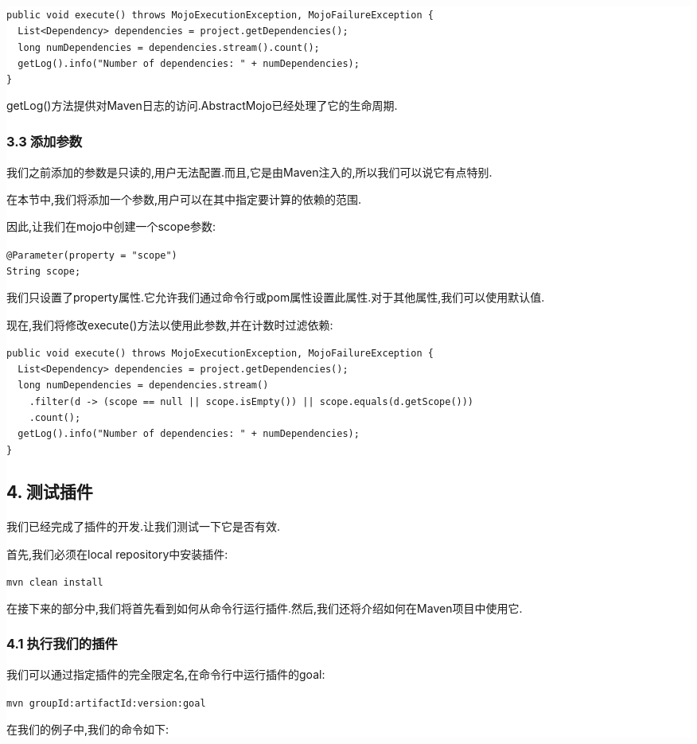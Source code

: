 ```
public void execute() throws MojoExecutionException, MojoFailureException {
  List<Dependency> dependencies = project.getDependencies();
  long numDependencies = dependencies.stream().count();          
  getLog().info("Number of dependencies: " + numDependencies);
}
```

getLog()方法提供对Maven日志的访问.AbstractMojo已经处理了它的生命周期.

### 3.3 添加参数

我们之前添加的参数是只读的,用户无法配置.而且,它是由Maven注入的,所以我们可以说它有点特别.

在本节中,我们将添加一个参数,用户可以在其中指定要计算的依赖的范围.

因此,让我们在mojo中创建一个scope参数:

```
@Parameter(property = "scope")
String scope;
```

我们只设置了property属性.它允许我们通过命令行或pom属性设置此属性.对于其他属性,我们可以使用默认值.

现在,我们将修改execute()方法以使用此参数,并在计数时过滤依赖:

```
public void execute() throws MojoExecutionException, MojoFailureException {
  List<Dependency> dependencies = project.getDependencies();
  long numDependencies = dependencies.stream()
    .filter(d -> (scope == null || scope.isEmpty()) || scope.equals(d.getScope()))
    .count();          
  getLog().info("Number of dependencies: " + numDependencies);
}
```

## 4. 测试插件

我们已经完成了插件的开发.让我们测试一下它是否有效.

首先,我们必须在local repository中安装插件:

```
mvn clean install
```

在接下来的部分中,我们将首先看到如何从命令行运行插件.然后,我们还将介绍如何在Maven项目中使用它.

### 4.1 执行我们的插件

我们可以通过指定插件的完全限定名,在命令行中运行插件的goal:

```
mvn groupId:artifactId:version:goal
```

在我们的例子中,我们的命令如下:
